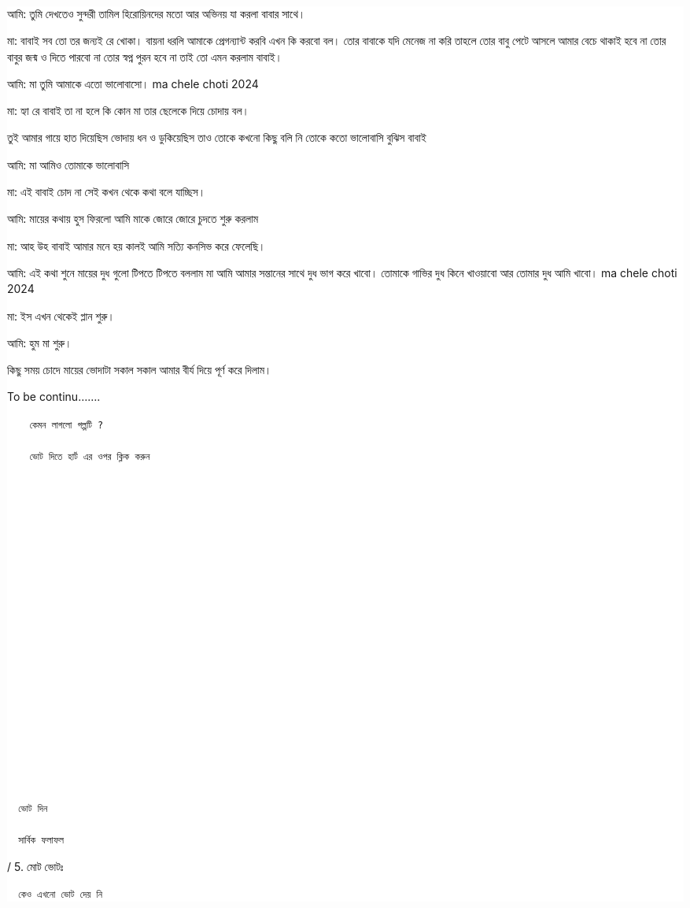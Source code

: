 আমি: তুমি দেখতেও সুন্দরী তামিল হিরোয়িনদের মতো আর অভিনয় যা করলা বাবার সাথে।


মা: বাবাই সব তো তর জন্যই রে খোকা। বায়না ধরলি আমাকে প্রেগন্যান্ট করবি এখন কি করবো বল। তোর বাবাকে যদি মেনেজ না করি তাহলে তোর বাবু পেটে আসলে আমার বেচে থাকাই হবে না তোর বাবুর জন্ম ও দিতে পারবো না তোর স্বপ্ন পুরন হবে না তাই তো এমন করলাম বাবাই।

আমি: মা তুমি আমাকে এতো ভালোবাসো। ma chele choti 2024


মা: হ্যা রে বাবাই তা না হলে কি কোন মা তার ছেলেকে দিয়ে চোদায় বল।

তুই আমার গায়ে হাত দিয়েছিস ভোদায় ধন ও ডুকিয়েছিস তাও তোকে কখনো কিছু বলি নি তোকে কতো ভালোবাসি বুঝিস বাবাই

আমি: মা আমিও তোমাকে ভালোবাসি

মা: এই বাবাই চোদ না সেই কখন থেকে কথা বলে যাচ্ছিস।


আমি: মায়ের কথায় হুস ফিরলো আমি মাকে জোরে জোরে চুদতে শুরু করলাম

মা: আহ উহ বাবাই আমার মনে হয় কালই আমি সত্যি কনসিভ করে ফেলেছি।

আমি: এই কথা শুনে মায়ের দুধ গুলো টিপতে টিপতে বললাম মা আমি আমার সন্তানের সাথে দুধ ভাগ করে খাবো। তোমাকে গাভির দুধ কিনে খাওয়াবো আর তোমার দুধ আমি খাবো। ma chele choti 2024


মা: ইস এখন থেকেই প্লান শুরু।

আমি: হুম মা শুরু।

কিছু সময় চোদে মায়ের ভোদাটা সকাল সকাল আমার বীর্য দিয়ে পূর্ণ করে দিলাম।


To be continu…….


 
 
 
        কেমন লাগলো গল্পটি ?      
 
        ভোট দিতে হার্ট এর ওপর ক্লিক করুন      
 
 
 
 
 
 
 
 
 
 
 
 
 
 
 
 
 
 
 
 
 
      ভোট দিন    
 
      সার্বিক ফলাফল 
 / 5. মোট ভোটঃ 
 
 
      কেও এখনো ভোট দেয় নি    
 